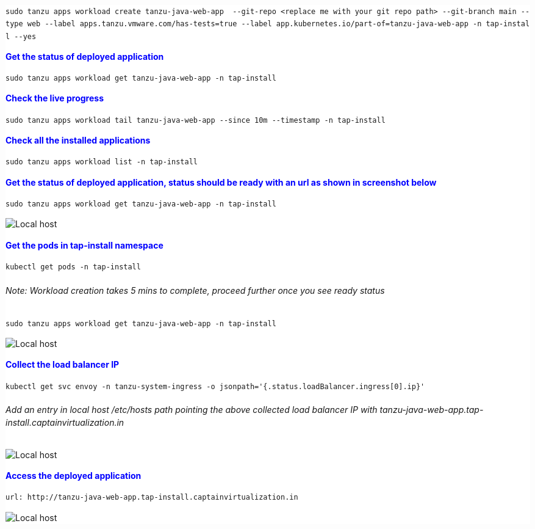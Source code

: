
```copy-and-edit
sudo tanzu apps workload create tanzu-java-web-app  --git-repo <replace me with your git repo path> --git-branch main --type web --label apps.tanzu.vmware.com/has-tests=true --label app.kubernetes.io/part-of=tanzu-java-web-app -n tap-install --yes
```

<p style="color:blue"><strong> Get the status of deployed application </strong></p>

```execute
sudo tanzu apps workload get tanzu-java-web-app -n tap-install
```

<p style="color:blue"><strong> Check the live progress </strong></p>

```execute-2
sudo tanzu apps workload tail tanzu-java-web-app --since 10m --timestamp -n tap-install
```

<p style="color:blue"><strong> Check all the installed applications </strong></p>

```execute
sudo tanzu apps workload list -n tap-install
```

<p style="color:blue"><strong> Get the status of deployed application, status should be ready with an url as shown in screenshot below </strong></p>

```execute
sudo tanzu apps workload get tanzu-java-web-app -n tap-install
```

![Local host](images/tap-workload-2.png)

<p style="color:blue"><strong> Get the pods in tap-install namespace </strong></p>

```execute
kubectl get pods -n tap-install
```

###### Note: Workload creation takes 5 mins to complete, proceed further once you see ready status

```execute
sudo tanzu apps workload get tanzu-java-web-app -n tap-install
```

![Local host](images/workload-create.png)

<p style="color:blue"><strong> Collect the load balancer IP </strong></p>

```execute
kubectl get svc envoy -n tanzu-system-ingress -o jsonpath='{.status.loadBalancer.ingress[0].ip}'
```

###### Add an entry in local host /etc/hosts path pointing the above collected load balancer IP with tanzu-java-web-app.tap-install.captainvirtualization.in

![Local host](images/tap-workload-4.png)

<p style="color:blue"><strong> Access the deployed application </strong></p>

```dashboard:open-url
url: http://tanzu-java-web-app.tap-install.captainvirtualization.in
```

![Local host](images/tap-workload-3.png)
